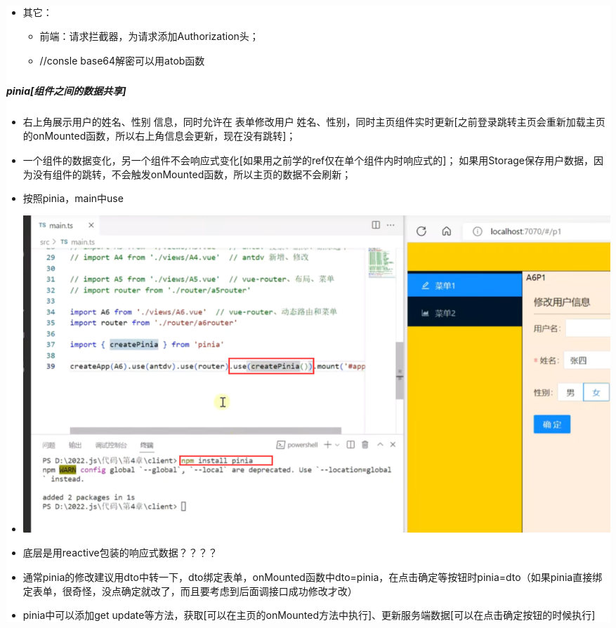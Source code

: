 - 其它：

  - 前端：请求拦截器，为请求添加Authorization头；

  - //consle  base64解密可以用atob函数

    ##### 

##### pinia[组件之间的数据共享]

- 右上角展示用户的姓名、性别 信息，同时允许在  表单修改用户 姓名、性别，同时主页组件实时更新[之前登录跳转主页会重新加载主页的onMounted函数，所以右上角信息会更新，现在没有跳转]；

- 一个组件的数据变化，另一个组件不会响应式变化[如果用之前学的ref仅在单个组件内时响应式的]； 如果用Storage保存用户数据，因为没有组件的跳转，不会触发onMounted函数，所以主页的数据不会刷新；
- 按照pinia，main中use
- ![image-20230603225400317](03项目立项管理-photos/image-20230603225400317.png)

- 底层是用reactive包装的响应式数据？？？？

- 通常pinia的修改建议用dto中转一下，dto绑定表单，onMounted函数中dto=pinia，在点击确定等按钮时pinia=dto（如果pinia直接绑定表单，很奇怪，没点确定就改了，而且要考虑到后面调接口成功修改才改）

- pinia中可以添加get  update等方法，获取[可以在主页的onMounted方法中执行]、更新服务端数据[可以在点击确定按钮的时候执行]
